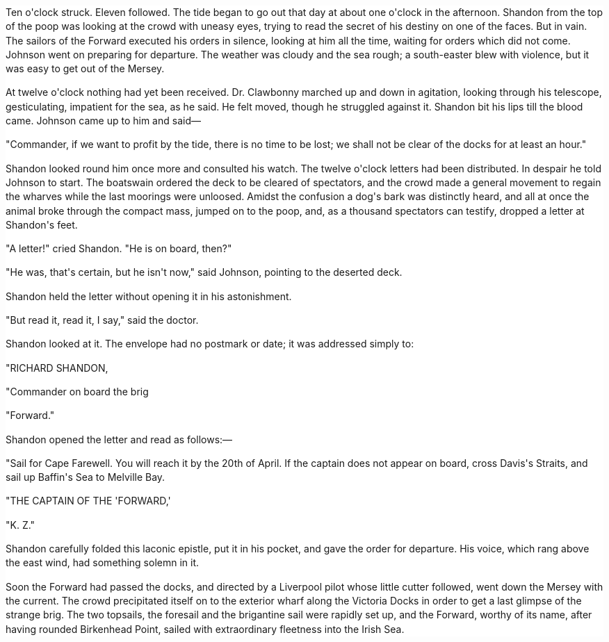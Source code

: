 Ten o'clock struck. Eleven followed. The tide began to go out that day at about one o'clock in the afternoon. Shandon from the top of the poop was looking at the crowd with uneasy eyes, trying to read the secret of his destiny on one of the faces. But in vain. The sailors of the Forward executed his orders in silence, looking at him all the time, waiting for orders which did not come. Johnson went on preparing for departure. The weather was cloudy and the sea rough; a south-easter blew with violence, but it was easy to get out of the Mersey.

At twelve o'clock nothing had yet been received. Dr. Clawbonny marched up and down in agitation, looking through his telescope, gesticulating, impatient for the sea, as he said. He felt moved, though he struggled against it. Shandon bit his lips till the blood came. Johnson came up to him and said—

"Commander, if we want to profit by the tide, there is no time to be lost; we shall not be clear of the docks for at least an hour."

Shandon looked round him once more and consulted his watch. The twelve o'clock letters had been distributed. In despair he told Johnson to start. The boatswain ordered the deck to be cleared of spectators, and the crowd made a general movement to regain the wharves while the last moorings were unloosed. Amidst the confusion a dog's bark was distinctly heard, and all at once the animal broke through the compact mass, jumped on to the poop, and, as a thousand spectators can testify, dropped a letter at Shandon's feet.

"A letter!" cried Shandon. "He is on board, then?"

"He was, that's certain, but he isn't now," said Johnson, pointing to the deserted deck.

Shandon held the letter without opening it in his astonishment.

"But read it, read it, I say," said the doctor.

Shandon looked at it. The envelope had no postmark or date; it was addressed simply to:


"RICHARD SHANDON,

"Commander on board the brig

"Forward."


Shandon opened the letter and read as follows:—


"Sail for Cape Farewell. You will reach it by the 20th of April. If the captain does not appear on board, cross Davis's Straits, and sail up Baffin's Sea to Melville Bay.

"THE CAPTAIN OF THE 'FORWARD,'

"K. Z."


Shandon carefully folded this laconic epistle, put it in his pocket, and gave the order for departure. His voice, which rang above the east wind, had something solemn in it.

Soon the Forward had passed the docks, and directed by a Liverpool pilot whose little cutter followed, went down the Mersey with the current. The crowd precipitated itself on to the exterior wharf along the Victoria Docks in order to get a last glimpse of the strange brig. The two topsails, the foresail and the brigantine sail were rapidly set up, and the Forward, worthy of its name, after having rounded Birkenhead Point, sailed with extraordinary fleetness into the Irish Sea.



